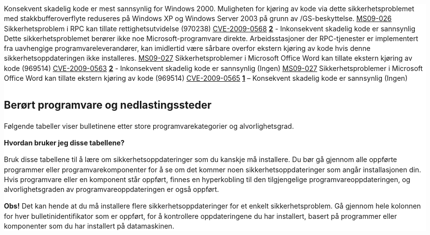 <td>Konsekvent skadelig kode er mest sannsynlig for Windows 2000. Muligheten for kjøring av kode via dette sikkerhetsproblemet med stakkbufferoverflyte reduseres på Windows XP og Windows Server 2003 på grunn av /GS-beskyttelse.</td>
</tr>
<tr class="odd">
<td><a href="http://go.microsoft.com/fwlink/?linkid=150174">MS09-026</a></td>
<td>Sikkerhetsproblem i RPC kan tillate rettighetsutvidelse (970238)</td>
<td><a href="http://www.cve.mitre.org/cgi-bin/cvename.cgi?name=cve-2009-0568">CVE-2009-0568</a></td>
<td><a href="http://technet.microsoft.com/en-us/security/cc998259.aspx"><strong>2</strong></a> - Inkonsekvent skadelig kode er sannsynlig</td>
<td>Dette sikkerhetsproblemet berører ikke noe Microsoft-programvare direkte. Arbeidsstasjoner der RPC-tjenester er implementert fra uavhengige programvareleverandører, kan imidlertid være sårbare overfor ekstern kjøring av kode hvis denne sikkerhetsoppdateringen ikke installeres.</td>
</tr>
<tr class="even">
<td><a href="http://go.microsoft.com/fwlink/?linkid=147416">MS09-027</a></td>
<td>Sikkerhetsproblemer i Microsoft Office Word kan tillate ekstern kjøring av kode (969514)</td>
<td><a href="http://www.cve.mitre.org/cgi-bin/cvename.cgi?name=cve-2009-0563">CVE-2009-0563</a></td>
<td><a href="http://technet.microsoft.com/en-us/security/cc998259.aspx"><strong>2</strong></a> - Inkonsekvent skadelig kode er sannsynlig</td>
<td>(Ingen)</td>
</tr>
<tr class="odd">
<td><a href="http://go.microsoft.com/fwlink/?linkid=147416">MS09-027</a></td>
<td>Sikkerhetsproblemer i Microsoft Office Word kan tillate ekstern kjøring av kode (969514)</td>
<td><a href="http://www.cve.mitre.org/cgi-bin/cvename.cgi?name=cve-2009-0565">CVE-2009-0565</a></td>
<td><a href="http://technet.microsoft.com/en-us/security/cc998259.aspx"><strong>1</strong></a> – Konsekvent skadelig kode er sannsynlig</td>
<td>(Ingen)</td>
</tr>
</tbody>
</table>


## Berørt programvare og nedlastingssteder

Følgende tabeller viser bulletinene etter store programvarekategorier og alvorlighetsgrad.

**Hvordan bruker jeg disse tabellene?**

Bruk disse tabellene til å lære om sikkerhetsoppdateringer som du kanskje må installere. Du bør gå gjennom alle oppførte programmer eller programvarekomponenter for å se om det kommer noen sikkerhetsoppdateringer som angår installasjonen din. Hvis programvare eller en komponent står oppført, finnes en hyperkobling til den tilgjengelige programvareoppdateringen, og alvorlighetsgraden av programvareoppdateringen er også oppført.

**Obs\!** Det kan hende at du må installere flere sikkerhetsoppdateringer for et enkelt sikkerhetsproblem. Gå gjennom hele kolonnen for hver bulletinidentifikator som er oppført, for å kontrollere oppdateringene du har installert, basert på programmer eller komponenter som du har installert på datamaskinen.
